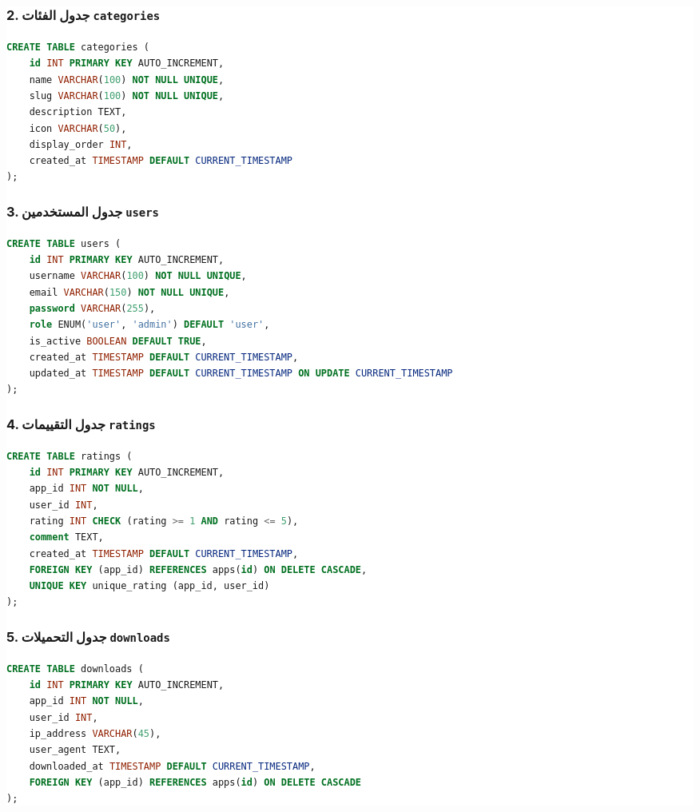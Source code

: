### 2. جدول الفئات `categories`
```sql
CREATE TABLE categories (
    id INT PRIMARY KEY AUTO_INCREMENT,
    name VARCHAR(100) NOT NULL UNIQUE,
    slug VARCHAR(100) NOT NULL UNIQUE,
    description TEXT,
    icon VARCHAR(50),
    display_order INT,
    created_at TIMESTAMP DEFAULT CURRENT_TIMESTAMP
);
```

### 3. جدول المستخدمين `users`
```sql
CREATE TABLE users (
    id INT PRIMARY KEY AUTO_INCREMENT,
    username VARCHAR(100) NOT NULL UNIQUE,
    email VARCHAR(150) NOT NULL UNIQUE,
    password VARCHAR(255),
    role ENUM('user', 'admin') DEFAULT 'user',
    is_active BOOLEAN DEFAULT TRUE,
    created_at TIMESTAMP DEFAULT CURRENT_TIMESTAMP,
    updated_at TIMESTAMP DEFAULT CURRENT_TIMESTAMP ON UPDATE CURRENT_TIMESTAMP
);
```

### 4. جدول التقييمات `ratings`
```sql
CREATE TABLE ratings (
    id INT PRIMARY KEY AUTO_INCREMENT,
    app_id INT NOT NULL,
    user_id INT,
    rating INT CHECK (rating >= 1 AND rating <= 5),
    comment TEXT,
    created_at TIMESTAMP DEFAULT CURRENT_TIMESTAMP,
    FOREIGN KEY (app_id) REFERENCES apps(id) ON DELETE CASCADE,
    UNIQUE KEY unique_rating (app_id, user_id)
);
```

### 5. جدول التحميلات `downloads`
```sql
CREATE TABLE downloads (
    id INT PRIMARY KEY AUTO_INCREMENT,
    app_id INT NOT NULL,
    user_id INT,
    ip_address VARCHAR(45),
    user_agent TEXT,
    downloaded_at TIMESTAMP DEFAULT CURRENT_TIMESTAMP,
    FOREIGN KEY (app_id) REFERENCES apps(id) ON DELETE CASCADE
);
```
